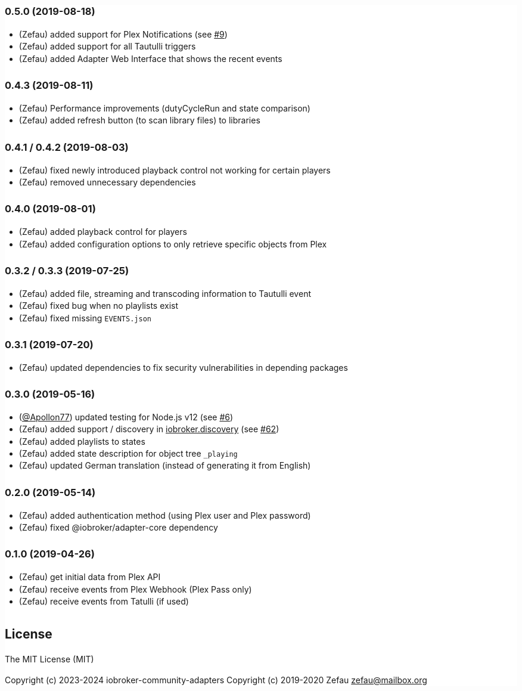 ### 0.5.0 (2019-08-18)
- (Zefau) added support for Plex Notifications (see [#9](https://github.com/iobroker-community-adapters/ioBroker.plex/issues/9))
- (Zefau) added support for all Tautulli triggers
- (Zefau) added Adapter Web Interface that shows the recent events

### 0.4.3 (2019-08-11)
- (Zefau) Performance improvements (dutyCycleRun and state comparison)
- (Zefau) added refresh button (to scan library files) to libraries

### 0.4.1 / 0.4.2 (2019-08-03)
- (Zefau) fixed newly introduced playback control not working for certain players
- (Zefau) removed unnecessary dependencies

### 0.4.0 (2019-08-01)
- (Zefau) added playback control for players
- (Zefau) added configuration options to only retrieve specific objects from Plex

### 0.3.2 / 0.3.3 (2019-07-25)
- (Zefau) added file, streaming and transcoding information to Tautulli event
- (Zefau) fixed bug when no playlists exist
- (Zefau) fixed missing `EVENTS.json`

### 0.3.1 (2019-07-20)
- (Zefau) updated dependencies to fix security vulnerabilities in depending packages

### 0.3.0 (2019-05-16)
- ([@Apollon77](https://github.com/Apollon77)) updated testing for Node.js v12 (see [#6](https://github.com/iobroker-community-adapters/ioBroker.plex/pull/6))
- (Zefau) added support / discovery in [iobroker.discovery](https://github.com/ioBroker/ioBroker.discovery) (see [#62](https://github.com/ioBroker/ioBroker.discovery/pull/62))
- (Zefau) added playlists to states
- (Zefau) added state description for object tree ```_playing```
- (Zefau) updated German translation (instead of generating it from English)

### 0.2.0 (2019-05-14)
- (Zefau) added authentication method (using Plex user and Plex password)
- (Zefau) fixed @iobroker/adapter-core dependency

### 0.1.0 (2019-04-26)
- (Zefau) get initial data from Plex API
- (Zefau) receive events from Plex Webhook (Plex Pass only)
- (Zefau) receive events from Tatulli (if used)

## License
The MIT License (MIT)

Copyright (c) 2023-2024 iobroker-community-adapters
Copyright (c) 2019-2020 Zefau <zefau@mailbox.org>
